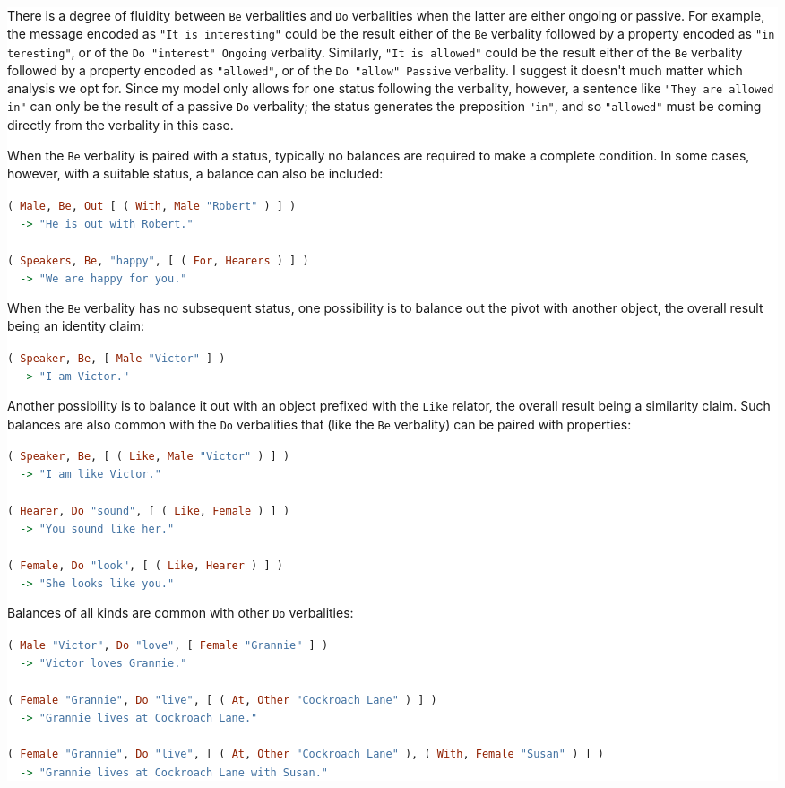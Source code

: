 There is a degree of fluidity between `Be` verbalities and `Do` verbalities when the latter are either ongoing or passive. For example, the message encoded as `"It is interesting"` could be the result either of the `Be` verbality followed by a property encoded as `"interesting"`, or of the `Do "interest" Ongoing` verbality. Similarly, `"It is allowed"` could be the result either of the `Be` verbality followed by a property encoded as `"allowed"`, or of the `Do "allow" Passive` verbality. I suggest it doesn't much matter which analysis we opt for. Since my model only allows for one status following the verbality, however, a sentence like `"They are allowed in"` can only be the result of a passive `Do` verbality; the status generates the preposition `"in"`, and so `"allowed"` must be coming directly from the verbality in this case.

When the `Be` verbality is paired with a status, typically no balances are required to make a complete condition. In some cases, however, with a suitable status, a balance can also be included:

```haskell
( Male, Be, Out [ ( With, Male "Robert" ) ] )
  -> "He is out with Robert."

( Speakers, Be, "happy", [ ( For, Hearers ) ] )
  -> "We are happy for you."
```

When the `Be` verbality has no subsequent status, one possibility is to balance out the pivot with another object, the overall result being an identity claim:

```haskell
( Speaker, Be, [ Male "Victor" ] )
  -> "I am Victor."
```

Another possibility is to balance it out with an object prefixed with the `Like` relator, the overall result being a similarity claim. Such balances are also common with the `Do` verbalities that (like the `Be` verbality) can be paired with properties:

```haskell
( Speaker, Be, [ ( Like, Male "Victor" ) ] )
  -> "I am like Victor."

( Hearer, Do "sound", [ ( Like, Female ) ] )
  -> "You sound like her."

( Female, Do "look", [ ( Like, Hearer ) ] )
  -> "She looks like you."
```

Balances of all kinds are common with other `Do` verbalities:

```haskell
( Male "Victor", Do "love", [ Female "Grannie" ] )
  -> "Victor loves Grannie."

( Female "Grannie", Do "live", [ ( At, Other "Cockroach Lane" ) ] )
  -> "Grannie lives at Cockroach Lane."

( Female "Grannie", Do "live", [ ( At, Other "Cockroach Lane" ), ( With, Female "Susan" ) ] )
  -> "Grannie lives at Cockroach Lane with Susan."
```
